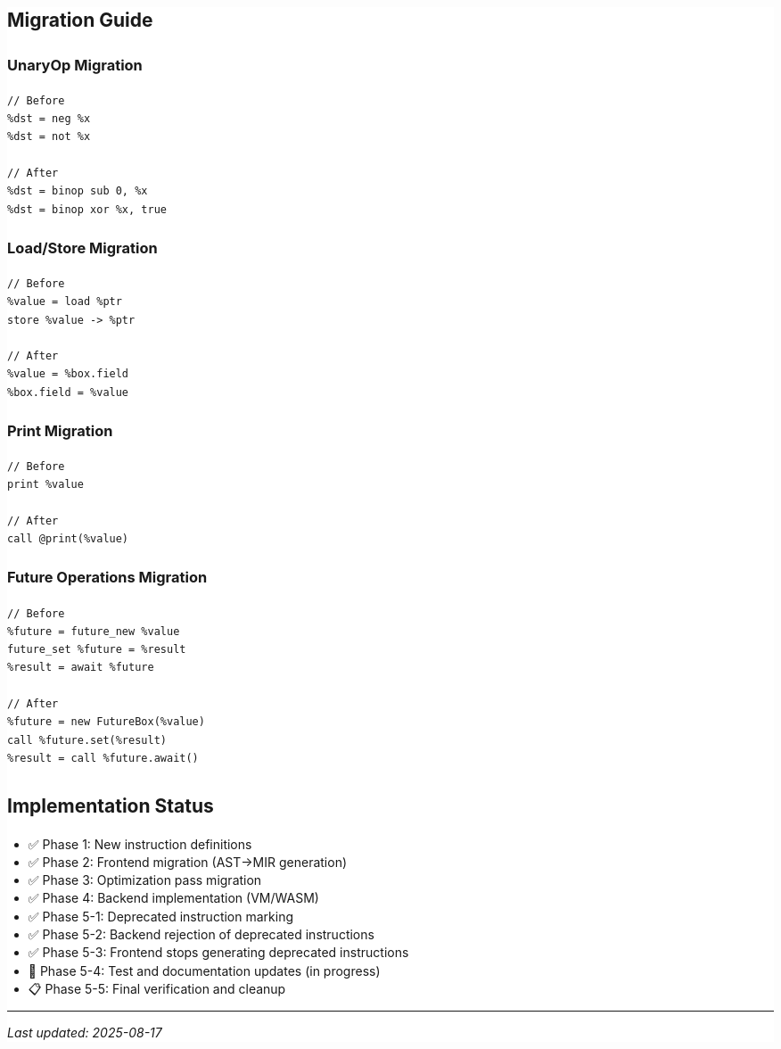 ## Migration Guide

### UnaryOp Migration
```mir
// Before
%dst = neg %x
%dst = not %x

// After
%dst = binop sub 0, %x
%dst = binop xor %x, true
```

### Load/Store Migration
```mir
// Before
%value = load %ptr
store %value -> %ptr

// After
%value = %box.field
%box.field = %value
```

### Print Migration
```mir
// Before
print %value

// After
call @print(%value)
```

### Future Operations Migration
```mir
// Before
%future = future_new %value
future_set %future = %result
%result = await %future

// After
%future = new FutureBox(%value)
call %future.set(%result)
%result = call %future.await()
```

## Implementation Status

- ✅ Phase 1: New instruction definitions
- ✅ Phase 2: Frontend migration (AST→MIR generation)
- ✅ Phase 3: Optimization pass migration
- ✅ Phase 4: Backend implementation (VM/WASM)
- ✅ Phase 5-1: Deprecated instruction marking
- ✅ Phase 5-2: Backend rejection of deprecated instructions
- ✅ Phase 5-3: Frontend stops generating deprecated instructions
- 🔄 Phase 5-4: Test and documentation updates (in progress)
- 📋 Phase 5-5: Final verification and cleanup

---

*Last updated: 2025-08-17*